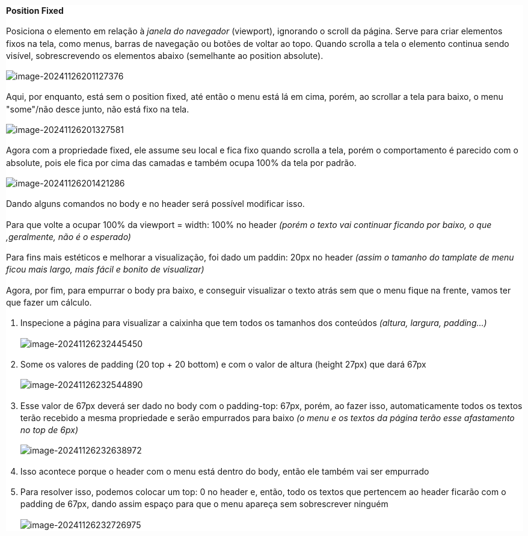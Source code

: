 

**Position Fixed**

Posiciona o elemento em relação à *janela do navegador* (viewport), ignorando o scroll da página. Serve para criar elementos fixos na tela, como menus, barras de navegação ou botões de voltar ao topo. Quando scrolla a tela o elemento continua sendo visível, sobrescrevendo os elementos abaixo (semelhante ao position absolute).

<img src="C:\Users\letic\AppData\Roaming\Typora\typora-user-images\image-20241126201127376.png" alt="image-20241126201127376"  />

Aqui, por enquanto, está sem o position fixed, até então o menu está lá em cima, porém, ao scrollar a tela para baixo, o menu "some"/não desce junto, não está fixo na tela.

![image-20241126201327581](C:\Users\letic\AppData\Roaming\Typora\typora-user-images\image-20241126201327581.png)

Agora com a propriedade fixed, ele assume seu local e fica fixo quando scrolla a tela, porém o comportamento é parecido com o absolute, pois ele fica por cima das camadas e também ocupa 100% da tela por padrão.

![image-20241126201421286](C:\Users\letic\AppData\Roaming\Typora\typora-user-images\image-20241126201421286.png)

Dando alguns comandos no body e no header será possível modificar isso.

Para que volte a ocupar 100% da viewport = width: 100% no header *(porém o texto vai continuar ficando por baixo, o que ,geralmente, não é o esperado)*

Para fins mais estéticos e melhorar a visualização, foi dado um paddin: 20px no header *(assim o tamanho do tamplate de menu ficou mais largo, mais fácil e bonito de visualizar)*

Agora, por fim, para empurrar o body pra baixo, e conseguir visualizar o texto atrás sem que o menu fique na frente, vamos ter que fazer um cálculo.

1. Inspecione a página para visualizar a caixinha que tem todos os tamanhos dos conteúdos *(altura, largura, padding...)*

   ![image-20241126232445450](C:\Users\letic\AppData\Roaming\Typora\typora-user-images\image-20241126232445450.png)

2. Some os valores de padding (20 top + 20 bottom) e com o valor de altura (height 27px) que dará 67px

   ![image-20241126232544890](C:\Users\letic\AppData\Roaming\Typora\typora-user-images\image-20241126232544890.png)

3. Esse valor de 67px deverá ser dado no body com o padding-top: 67px, porém, ao fazer isso, automaticamente todos os textos terão recebido a mesma propriedade e serão empurrados para baixo *(o menu e os textos da página terão esse afastamento no top de 6px)*

   ![image-20241126232638972](C:\Users\letic\AppData\Roaming\Typora\typora-user-images\image-20241126232638972.png)

4. Isso acontece porque o header com o menu está dentro do body, então ele também vai ser empurrado

5. Para resolver isso, podemos colocar um top: 0 no header e, então, todo os textos que pertencem ao header ficarão com o padding de 67px, dando assim espaço para que o menu apareça sem sobrescrever ninguém

   ![image-20241126232726975](C:\Users\letic\AppData\Roaming\Typora\typora-user-images\image-20241126232726975.png)

